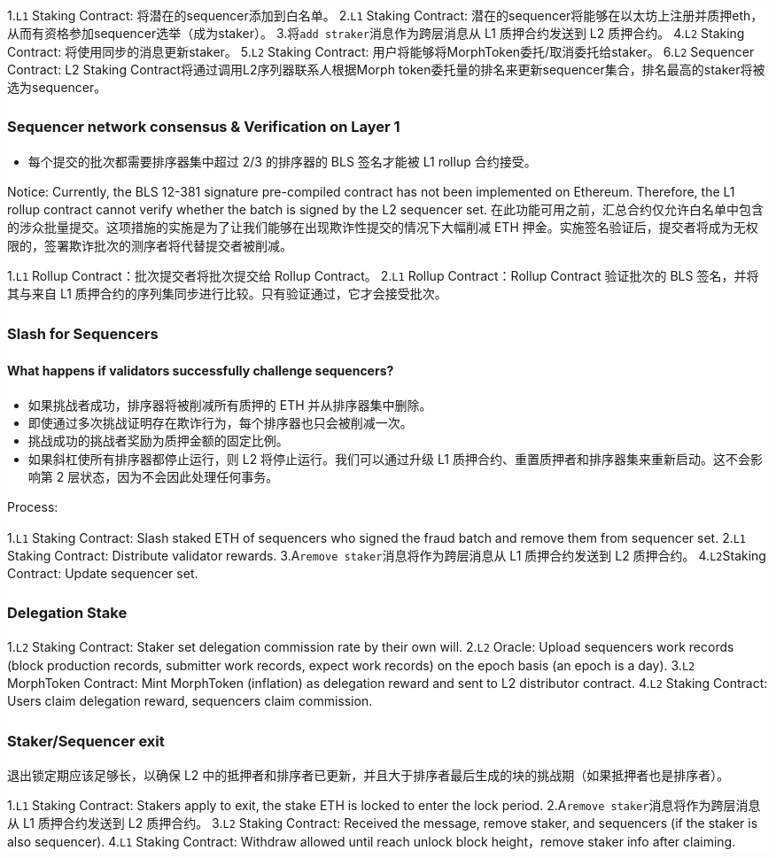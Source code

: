 1.`L1` Staking Contract: 将潜在的sequencer添加到白名单。
2.`L1` Staking Contract: 潜在的sequencer将能够在以太坊上注册并质押eth，从而有资格参加sequencer选举（成为staker）。
3.将`add straker`消息作为跨层消息从 L1 质押合约发送到 L2 质押合约。
4.`L2` Staking Contract: 将使用同步的消息更新staker。
5.`L2` Staking Contract: 用户将能够将MorphToken委托/取消委托给staker。
6.`L2` Sequencer Contract: L2 Staking Contract将通过调用L2序列器联系人根据Morph token委托量的排名来更新sequencer集合，排名最高的staker将被选为sequencer。

### Sequencer network consensus & Verification on Layer 1

- 每个提交的批次都需要排序器集中超过 2/3 的排序器的 BLS 签名才能被 L1 rollup 合约接受。

Notice: Currently, the BLS 12-381 signature pre-compiled contract has not been implemented on Ethereum. Therefore, the L1 rollup contract cannot verify whether the batch is signed by the L2 sequencer set.
在此功能可用之前，汇总合约仅允许白名单中包含的涉众批量提交。这项措施的实施是为了让我们能够在出现欺诈性提交的情况下大幅削减 ETH 押金。实施签名验证后，提交者将成为无权限的，签署欺诈批次的测序者将代替提交者被削减。


1.`L1` Rollup Contract：批次提交者将批次提交给 Rollup Contract。
2.`L1` Rollup Contract：Rollup Contract 验证批次的 BLS 签名，并将其与来自 L1 质押合约的序列集同步进行比较。只有验证通过，它才会接受批次。

### Slash for Sequencers

#### What happens if validators successfully challenge sequencers?

- 如果挑战者成功，排序器将被削减所有质押的 ETH 并从排序器集中删除。
- 即使通过多次挑战证明存在欺诈行为，每个排序器也只会被削减一次。
- 挑战成功的挑战者奖励为质押金额的固定比例。
- 如果斜杠使所有排序器都停止运行，则 L2 将停止运行。我们可以通过升级 L1 质押合约、重置质押者和排序器集来重新启动。这不会影响第 2 层状态，因为不会因此处理任何事务。

Process:

1.`L1` Staking Contract: Slash staked ETH of sequencers who signed the fraud batch and remove them from sequencer set.
2.`L1` Staking Contract: Distribute validator rewards.
3.A`remove staker`消息将作为跨层消息从 L1 质押合约发送到 L2 质押合约。
4.`L2`Staking Contract: Update sequencer set.

### Delegation Stake

1.`L2` Staking Contract: Staker set delegation commission rate by their own will.
2.`L2` Oracle: Upload sequencers work records (block production records, submitter work records, expect work records) on the epoch basis (an epoch is a day).
3.`L2` MorphToken Contract: Mint MorphToken (inflation) as delegation reward and sent to L2 distributor contract.
4.`L2` Staking Contract: Users claim delegation reward, sequencers claim commission.

### Staker/Sequencer exit

退出锁定期应该足够长，以确保 L2 中的抵押者和排序者已更新，并且大于排序者最后生成的块的挑战期（如果抵押者也是排序者）。


1.`L1` Staking Contract: Stakers apply to exit, the stake ETH is locked to enter the lock period.
2.A`remove staker`消息将作为跨层消息从 L1 质押合约发送到 L2 质押合约。
3.`L2` Staking Contract: Received the message, remove staker, and sequencers (if the staker is also sequencer).
4.`L1` Staking Contract: Withdraw allowed until reach unlock block height，remove staker info after claiming.